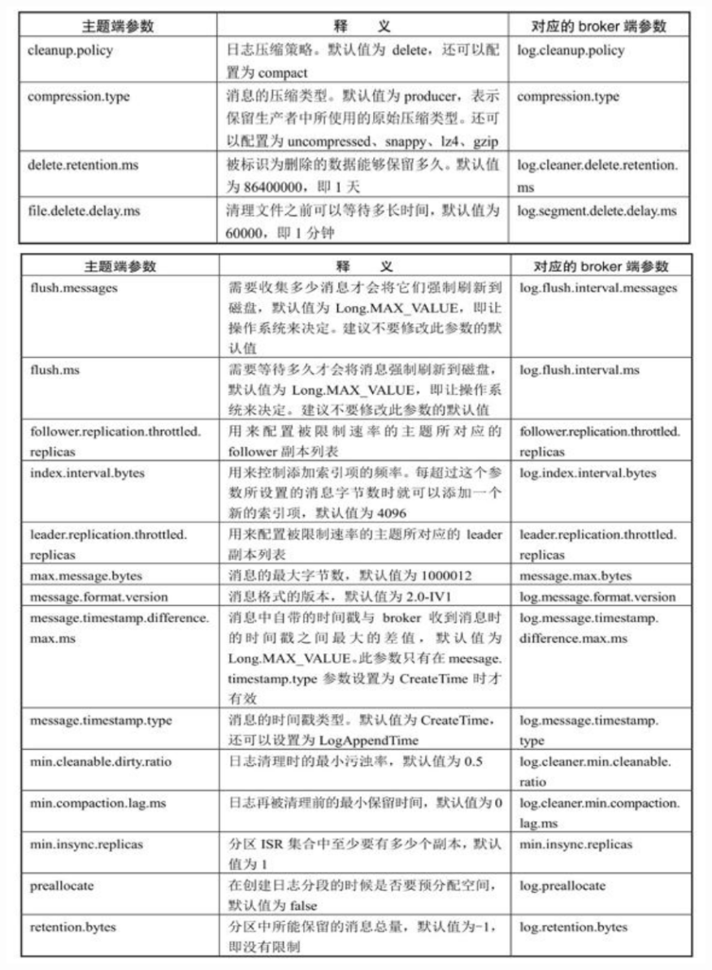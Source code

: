 ![image-20240605235821965](./assets/image-20240605235821965.png)![image-20240605235839070](./assets/image-20240605235839070.png)
